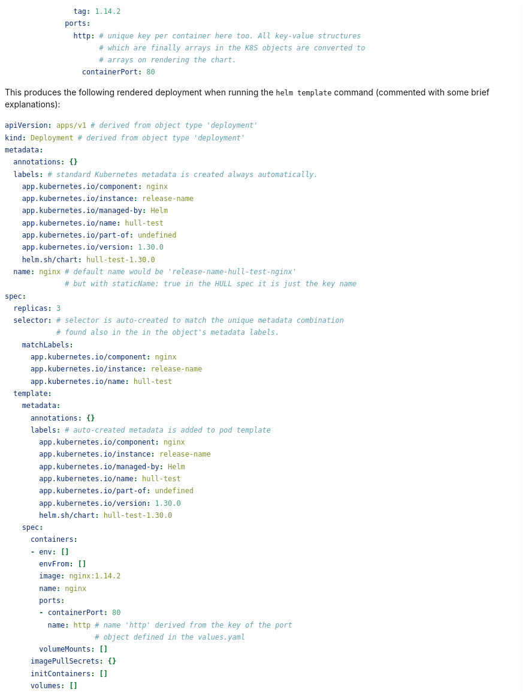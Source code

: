 ```yaml
                tag: 1.14.2
              ports:
                http: # unique key per container here too. All key-value structures
                      # which are finally arrays in the K8S objects are converted to 
                      # arrays on rendering the chart.
                  containerPort: 80
```

This produces the following rendered deployment when running the `helm template` command (commented with some brief explanations):

```yaml
apiVersion: apps/v1 # derived from object type 'deployment'
kind: Deployment # derived from object type 'deployment'
metadata: 
  annotations: {}
  labels: # standard Kubernetes metadata is created always automatically.
    app.kubernetes.io/component: nginx 
    app.kubernetes.io/instance: release-name
    app.kubernetes.io/managed-by: Helm
    app.kubernetes.io/name: hull-test
    app.kubernetes.io/part-of: undefined
    app.kubernetes.io/version: 1.30.0
    helm.sh/chart: hull-test-1.30.0
  name: nginx # default name would be 'release-name-hull-test-nginx' 
              # but with staticName: true in the HULL spec it is just the key name
spec:
  replicas: 3
  selector: # selector is auto-created to match the unique metadata combination 
            # found also in the in the object's metadata labels.
    matchLabels:
      app.kubernetes.io/component: nginx
      app.kubernetes.io/instance: release-name
      app.kubernetes.io/name: hull-test
  template:
    metadata:
      annotations: {}
      labels: # auto-created metadata is added to pod template 
        app.kubernetes.io/component: nginx
        app.kubernetes.io/instance: release-name
        app.kubernetes.io/managed-by: Helm
        app.kubernetes.io/name: hull-test
        app.kubernetes.io/part-of: undefined
        app.kubernetes.io/version: 1.30.0
        helm.sh/chart: hull-test-1.30.0
    spec:
      containers:
      - env: []
        envFrom: []
        image: nginx:1.14.2
        name: nginx
        ports:
        - containerPort: 80
          name: http # name 'http' derived from the key of the port 
                     # object defined in the values.yaml
        volumeMounts: []
      imagePullSecrets: {}
      initContainers: []
      volumes: []
```
